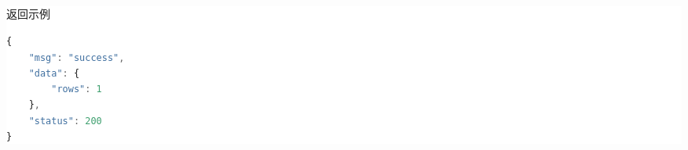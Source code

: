 返回示例

```javascript
{
    "msg": "success",
    "data": {
        "rows": 1
    },
    "status": 200
}
```







